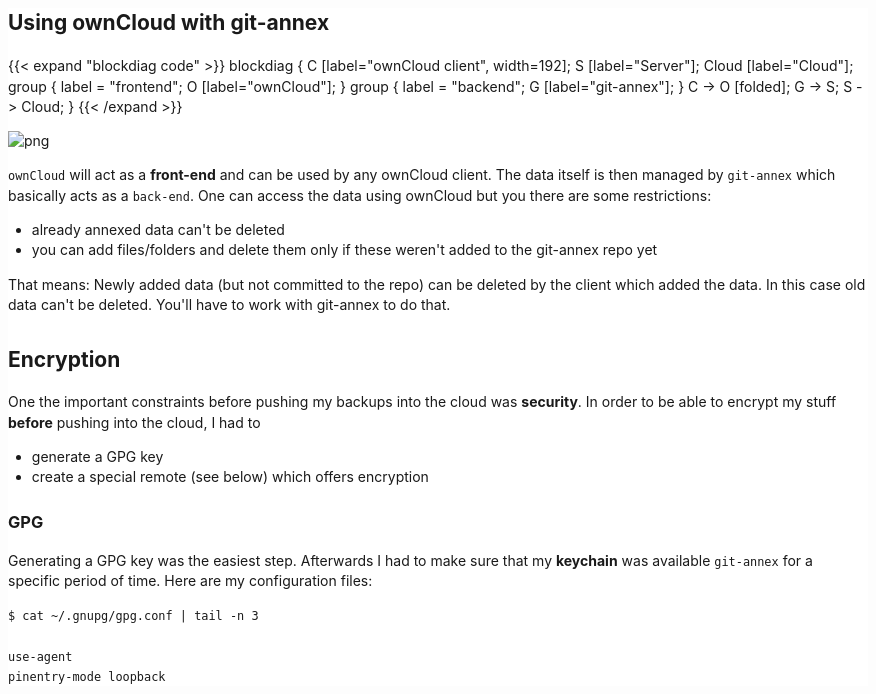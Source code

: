 ## Using ownCloud with git-annex

{{< expand "blockdiag code" >}}
    blockdiag {
     C [label="ownCloud client", width=192];
     S [label="Server"];
     Cloud [label="Cloud"];
     group {
       label = "frontend";
       O [label="ownCloud"];
     }
     group {
       label = "backend";
       G [label="git-annex"];
     }
     C -> O [folded];
     G -> S;
     S -> Cloud;
    } 
{{< /expand >}}

![png](/posts/img/2016/distribute-your-backups-git-annex/xx02.png)

`ownCloud` will act as a **front-end** and can be used by any ownCloud client. The data itself is then managed by `git-annex` which basically acts as a `back-end`.  One can access the data using ownCloud but you there are some restrictions:

* already annexed data can't be deleted
* you can add files/folders and delete them only if these weren't added to the git-annex repo yet

That means: Newly added data (but not committed to the repo) can be deleted by the client which added the data. In this case old data can't be deleted. You'll have to work with git-annex to do that.  

## Encryption

One the important constraints before pushing my backups into the cloud was **security**. In order to be able to encrypt my stuff **before** pushing into the cloud, I had to

* generate a GPG key
* create a special remote (see below) which offers encryption

### GPG

Generating a GPG key was the easiest step. Afterwards I had to make sure that my **keychain** was available `git-annex` for a specific period of time. Here are my configuration files:

```
$ cat ~/.gnupg/gpg.conf | tail -n 3

use-agent
pinentry-mode loopback

```
